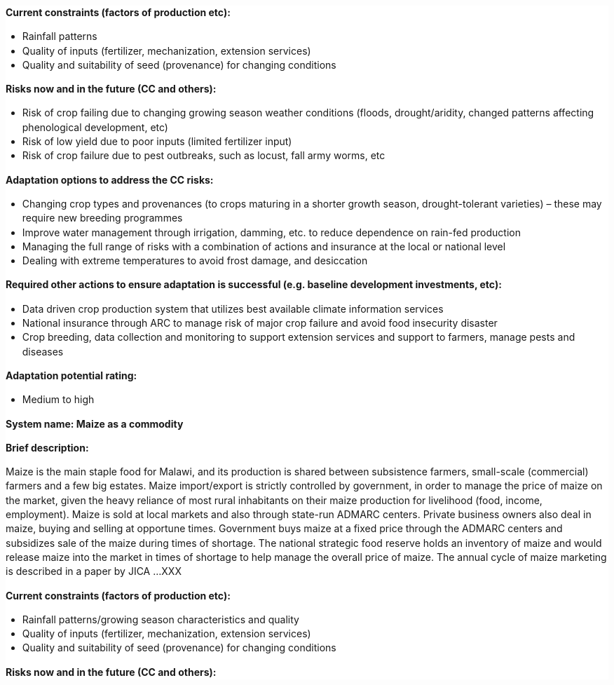 **Current constraints (factors of production etc):** 

* Rainfall patterns
* Quality of inputs (fertilizer, mechanization, extension services)
* Quality and suitability of seed (provenance) for changing conditions

**Risks now and in the future (CC and others):** 

* Risk of crop failing due to changing growing season weather conditions (floods, drought/aridity, changed patterns affecting phenological development, etc)
* Risk of low yield due to poor inputs (limited fertilizer input)
* Risk of crop failure due to pest outbreaks, such as locust, fall army worms, etc

**Adaptation options to address the CC risks:** 

* Changing crop types and provenances (to crops maturing in a shorter growth season, drought-tolerant varieties) – these may require new breeding programmes
* Improve water management through irrigation, damming, etc. to reduce dependence on rain-fed production
* Managing the full range of risks with a combination of actions and insurance at the local or national level
* Dealing with extreme temperatures to avoid frost damage, and desiccation

**Required other actions to ensure adaptation is successful (e.g. baseline development investments, etc):** 

* Data driven crop production system that utilizes best available climate information services
* National insurance through ARC to manage risk of major crop failure and avoid food insecurity disaster
* Crop breeding, data collection and monitoring to support extension services and support to farmers, manage pests and diseases

**Adaptation potential rating:**

* Medium to high

**System name: Maize as a commodity**

**Brief description:**

Maize is the main staple food for Malawi, and its production is shared between subsistence farmers, small-scale (commercial) farmers and a few big estates. Maize import/export is strictly controlled by government, in order to manage the price of maize on the market, given the heavy reliance of most rural inhabitants on their maize production for livelihood (food, income, employment). Maize is sold at local markets and also through state-run ADMARC centers. Private business owners also deal in maize, buying and selling at opportune times. Government buys maize at a fixed price through the ADMARC centers and subsidizes sale of the maize during times of shortage. The national strategic food reserve holds an inventory of maize and would release maize into the market in times of shortage to help manage the overall price of maize. The annual cycle of maize marketing is described in a paper by JICA …XXX 

**Current constraints (factors of production etc):** 

* Rainfall patterns/growing season characteristics and quality
* Quality of inputs (fertilizer, mechanization, extension services)
* Quality and suitability of seed (provenance) for changing conditions

**Risks now and in the future (CC and others):** 
